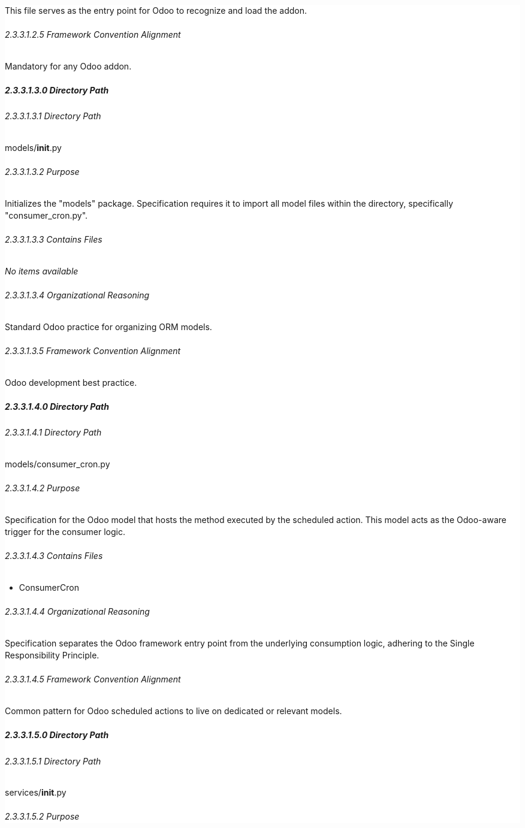 This file serves as the entry point for Odoo to recognize and load the addon.

###### 2.3.3.1.2.5 Framework Convention Alignment

Mandatory for any Odoo addon.

##### 2.3.3.1.3.0 Directory Path

###### 2.3.3.1.3.1 Directory Path

models/__init__.py

###### 2.3.3.1.3.2 Purpose

Initializes the \"models\" package. Specification requires it to import all model files within the directory, specifically \"consumer_cron.py\".

###### 2.3.3.1.3.3 Contains Files

*No items available*

###### 2.3.3.1.3.4 Organizational Reasoning

Standard Odoo practice for organizing ORM models.

###### 2.3.3.1.3.5 Framework Convention Alignment

Odoo development best practice.

##### 2.3.3.1.4.0 Directory Path

###### 2.3.3.1.4.1 Directory Path

models/consumer_cron.py

###### 2.3.3.1.4.2 Purpose

Specification for the Odoo model that hosts the method executed by the scheduled action. This model acts as the Odoo-aware trigger for the consumer logic.

###### 2.3.3.1.4.3 Contains Files

- ConsumerCron

###### 2.3.3.1.4.4 Organizational Reasoning

Specification separates the Odoo framework entry point from the underlying consumption logic, adhering to the Single Responsibility Principle.

###### 2.3.3.1.4.5 Framework Convention Alignment

Common pattern for Odoo scheduled actions to live on dedicated or relevant models.

##### 2.3.3.1.5.0 Directory Path

###### 2.3.3.1.5.1 Directory Path

services/__init__.py

###### 2.3.3.1.5.2 Purpose

